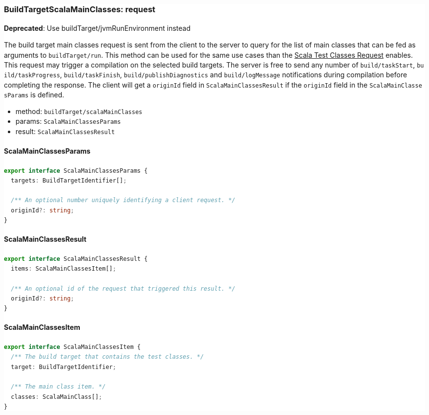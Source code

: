 ```ts
```

### BuildTargetScalaMainClasses: request

**Deprecated**: Use buildTarget/jvmRunEnvironment instead

The build target main classes request is sent from the client to the server to
query for the list of main classes that can be fed as arguments to
`buildTarget/run`. This method can be used for the same use cases than the
[Scala Test Classes Request](#scala-test-classes-request) enables.
This request may trigger a compilation on the selected build targets. The server
is free to send any number of `build/taskStart`, `build/taskProgress`,
`build/taskFinish`, `build/publishDiagnostics` and `build/logMessage`
notifications during compilation before completing the response.
The client will get a `originId` field in `ScalaMainClassesResult` if the
`originId` field in the `ScalaMainClassesParams` is defined.

- method: `buildTarget/scalaMainClasses`
- params: `ScalaMainClassesParams`
- result: `ScalaMainClassesResult`

#### ScalaMainClassesParams


```ts
export interface ScalaMainClassesParams {
  targets: BuildTargetIdentifier[];

  /** An optional number uniquely identifying a client request. */
  originId?: string;
}
```

#### ScalaMainClassesResult


```ts
export interface ScalaMainClassesResult {
  items: ScalaMainClassesItem[];

  /** An optional id of the request that triggered this result. */
  originId?: string;
}
```

#### ScalaMainClassesItem


```ts
export interface ScalaMainClassesItem {
  /** The build target that contains the test classes. */
  target: BuildTargetIdentifier;

  /** The main class item. */
  classes: ScalaMainClass[];
}
```
